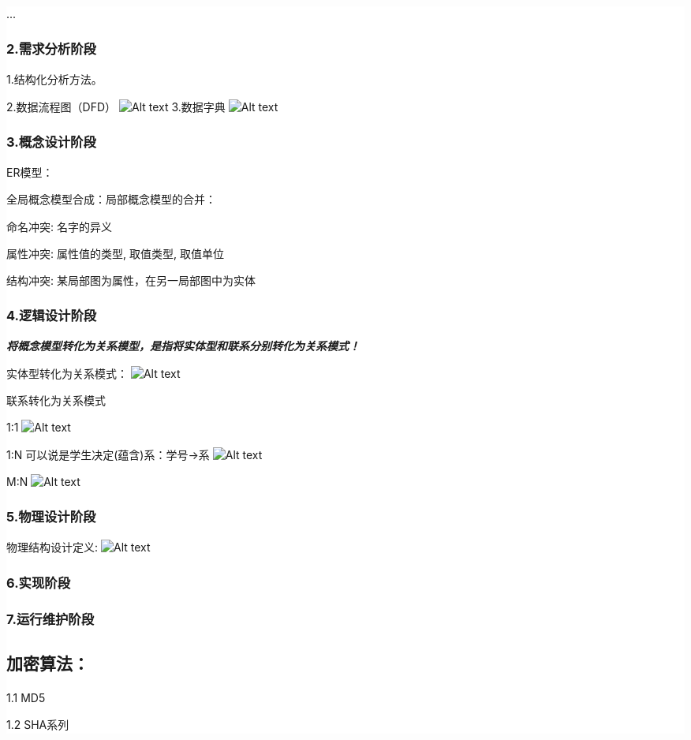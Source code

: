 ...
### 2.需求分析阶段

1.结构化分析方法。

2.数据流程图（DFD）
![Alt text](./picture/5.png)
3.数据字典
![Alt text](./picture/6.png)
### 3.概念设计阶段

ER模型：

全局概念模型合成：局部概念模型的合并：

命名冲突: 名字的异义

属性冲突: 属性值的类型, 取值类型, 取值单位

结构冲突: 某局部图为属性，在另一局部图中为实体
### 4.逻辑设计阶段

***将概念模型转化为关系模型，是指将实体型和联系分别转化为关系模式！***

实体型转化为关系模式：
![Alt text](./picture/7.png)

联系转化为关系模式

1:1
![Alt text](./picture/8.png)

1:N   可以说是学生决定(蕴含)系：学号->系
![Alt text](./picture/9.png)

M:N
![Alt text](./picture/10.png)


### 5.物理设计阶段

物理结构设计定义:
![Alt text](./picture/11.png)
### 6.实现阶段
### 7.运行维护阶段

## 加密算法：
1.1 MD5

1.2 SHA系列
